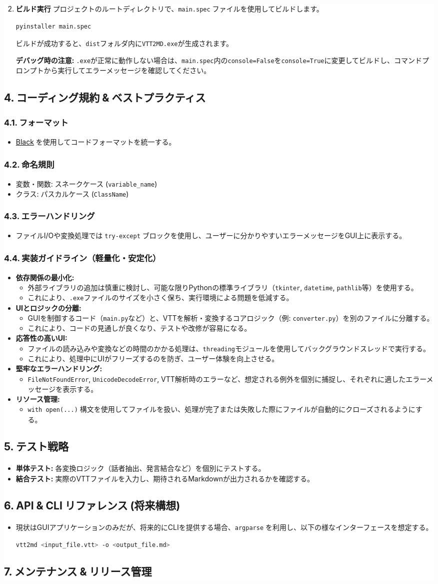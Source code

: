 2. **ビルド実行**
   プロジェクトのルートディレクトリで、`main.spec` ファイルを使用してビルドします。
   ```bash
   pyinstaller main.spec
   ```
   ビルドが成功すると、`dist`フォルダ内に`VTT2MD.exe`が生成されます。

   **デバッグ時の注意:**
   `.exe`が正常に動作しない場合は、`main.spec`内の`console=False`を`console=True`に変更してビルドし、コマンドプロンプトから実行してエラーメッセージを確認してください。

## 4. コーディング規約 & ベストプラクティス

### 4.1. フォーマット
- [Black](https://github.com/psf/black) を使用してコードフォーマットを統一する。

### 4.2. 命名規則
- 変数・関数: スネークケース (`variable_name`)
- クラス: パスカルケース (`ClassName`)

### 4.3. エラーハンドリング
- ファイルI/Oや変換処理では `try-except` ブロックを使用し、ユーザーに分かりやすいエラーメッセージをGUI上に表示する。

### 4.4. 実装ガイドライン（軽量化・安定化）
- **依存関係の最小化:**
  - 外部ライブラリの追加は慎重に検討し、可能な限りPythonの標準ライブラリ（`tkinter`, `datetime`, `pathlib`等）を使用する。
  - これにより、`.exe`ファイルのサイズを小さく保ち、実行環境による問題を低減する。
- **UIとロジックの分離:**
  - GUIを制御するコード（`main.py`など）と、VTTを解析・変換するコアロジック（例: `converter.py`）を別のファイルに分離する。
  - これにより、コードの見通しが良くなり、テストや改修が容易になる。
- **応答性の高いUI:**
  - ファイルの読み込みや変換などの時間のかかる処理は、`threading`モジュールを使用してバックグラウンドスレッドで実行する。
  - これにより、処理中にUIがフリーズするのを防ぎ、ユーザー体験を向上させる。
- **堅牢なエラーハンドリング:**
  - `FileNotFoundError`, `UnicodeDecodeError`, VTT解析時のエラーなど、想定される例外を個別に捕捉し、それぞれに適したエラーメッセージを表示する。
- **リソース管理:**
  - `with open(...)` 構文を使用してファイルを扱い、処理が完了または失敗した際にファイルが自動的にクローズされるようにする。

## 5. テスト戦略

- **単体テスト:** 各変換ロジック（話者抽出、発言結合など）を個別にテストする。
- **結合テスト:** 実際のVTTファイルを入力し、期待されるMarkdownが出力されるかを確認する。

## 6. API & CLI リファレンス (将来構想)
- 現状はGUIアプリケーションのみだが、将来的にCLIを提供する場合、`argparse` を利用し、以下の様なインターフェースを想定する。
  ```bash
  vtt2md <input_file.vtt> -o <output_file.md>
  ```

## 7. メンテナンス & リリース管理
